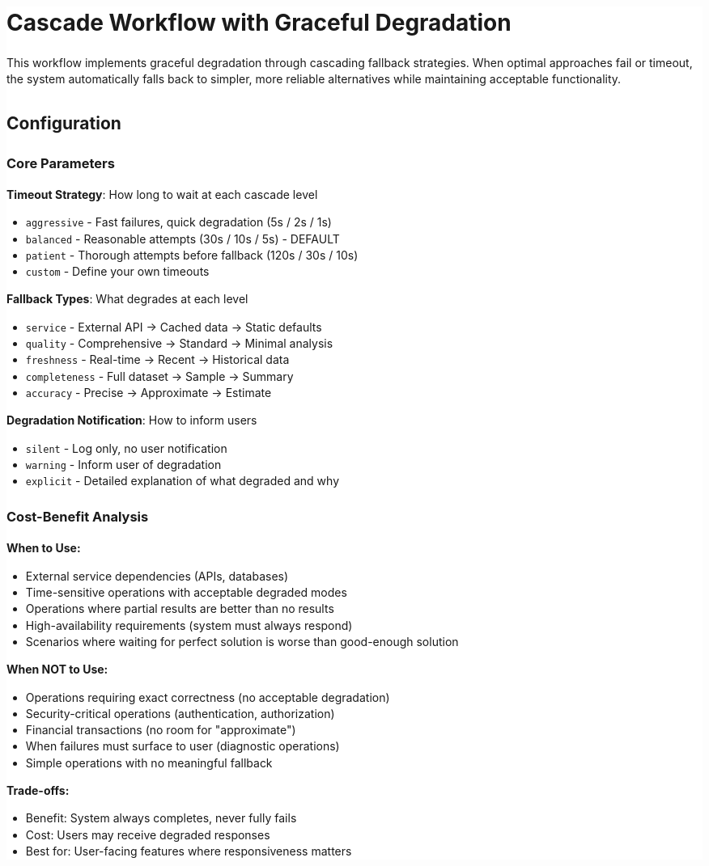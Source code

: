 # Cascade Workflow with Graceful Degradation

This workflow implements graceful degradation through cascading fallback strategies. When optimal approaches fail or timeout, the system automatically falls back to simpler, more reliable alternatives while maintaining acceptable functionality.

## Configuration

### Core Parameters

**Timeout Strategy**: How long to wait at each cascade level

- `aggressive` - Fast failures, quick degradation (5s / 2s / 1s)
- `balanced` - Reasonable attempts (30s / 10s / 5s) - DEFAULT
- `patient` - Thorough attempts before fallback (120s / 30s / 10s)
- `custom` - Define your own timeouts

**Fallback Types**: What degrades at each level

- `service` - External API → Cached data → Static defaults
- `quality` - Comprehensive → Standard → Minimal analysis
- `freshness` - Real-time → Recent → Historical data
- `completeness` - Full dataset → Sample → Summary
- `accuracy` - Precise → Approximate → Estimate

**Degradation Notification**: How to inform users

- `silent` - Log only, no user notification
- `warning` - Inform user of degradation
- `explicit` - Detailed explanation of what degraded and why

### Cost-Benefit Analysis

**When to Use:**

- External service dependencies (APIs, databases)
- Time-sensitive operations with acceptable degraded modes
- Operations where partial results are better than no results
- High-availability requirements (system must always respond)
- Scenarios where waiting for perfect solution is worse than good-enough solution

**When NOT to Use:**

- Operations requiring exact correctness (no acceptable degradation)
- Security-critical operations (authentication, authorization)
- Financial transactions (no room for "approximate")
- When failures must surface to user (diagnostic operations)
- Simple operations with no meaningful fallback

**Trade-offs:**

- Benefit: System always completes, never fully fails
- Cost: Users may receive degraded responses
- Best for: User-facing features where responsiveness matters
